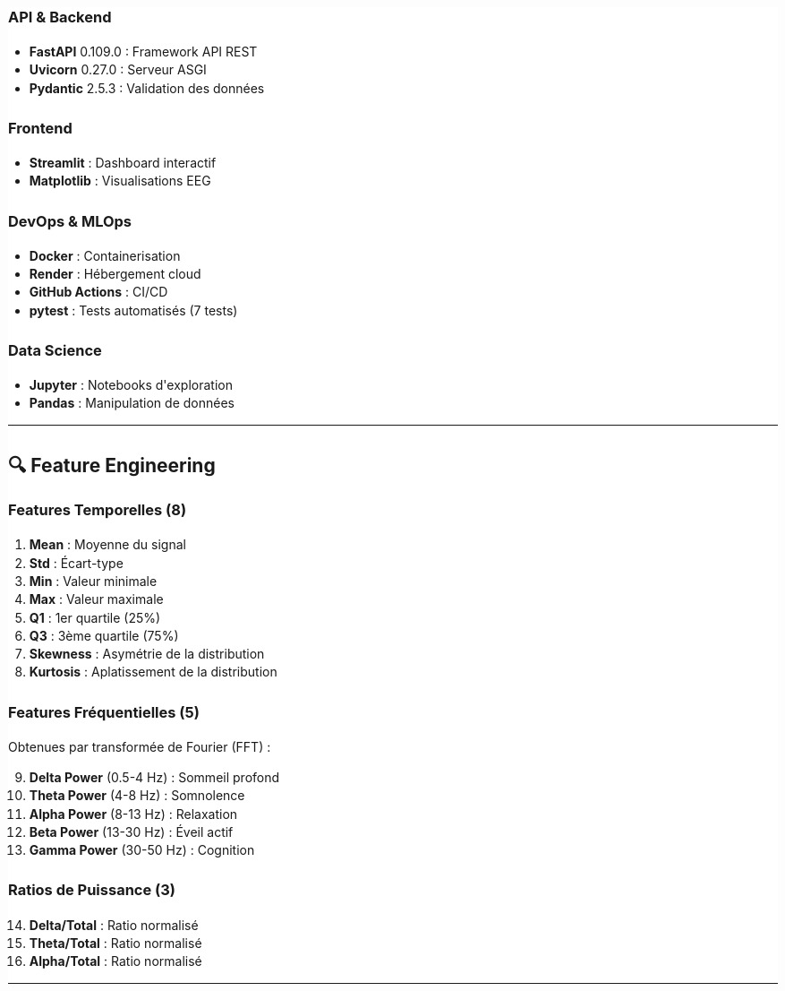 ### API & Backend
- **FastAPI** 0.109.0 : Framework API REST
- **Uvicorn** 0.27.0 : Serveur ASGI
- **Pydantic** 2.5.3 : Validation des données

### Frontend
- **Streamlit** : Dashboard interactif
- **Matplotlib** : Visualisations EEG

### DevOps & MLOps
- **Docker** : Containerisation
- **Render** : Hébergement cloud
- **GitHub Actions** : CI/CD
- **pytest** : Tests automatisés (7 tests)

### Data Science
- **Jupyter** : Notebooks d'exploration
- **Pandas** : Manipulation de données

---

## 🔍 Feature Engineering

### Features Temporelles (8)
1. **Mean** : Moyenne du signal
2. **Std** : Écart-type
3. **Min** : Valeur minimale
4. **Max** : Valeur maximale
5. **Q1** : 1er quartile (25%)
6. **Q3** : 3ème quartile (75%)
7. **Skewness** : Asymétrie de la distribution
8. **Kurtosis** : Aplatissement de la distribution

### Features Fréquentielles (5)

Obtenues par transformée de Fourier (FFT) :

9. **Delta Power** (0.5-4 Hz) : Sommeil profond
10. **Theta Power** (4-8 Hz) : Somnolence
11. **Alpha Power** (8-13 Hz) : Relaxation
12. **Beta Power** (13-30 Hz) : Éveil actif
13. **Gamma Power** (30-50 Hz) : Cognition

### Ratios de Puissance (3)

14. **Delta/Total** : Ratio normalisé
15. **Theta/Total** : Ratio normalisé
16. **Alpha/Total** : Ratio normalisé

---

